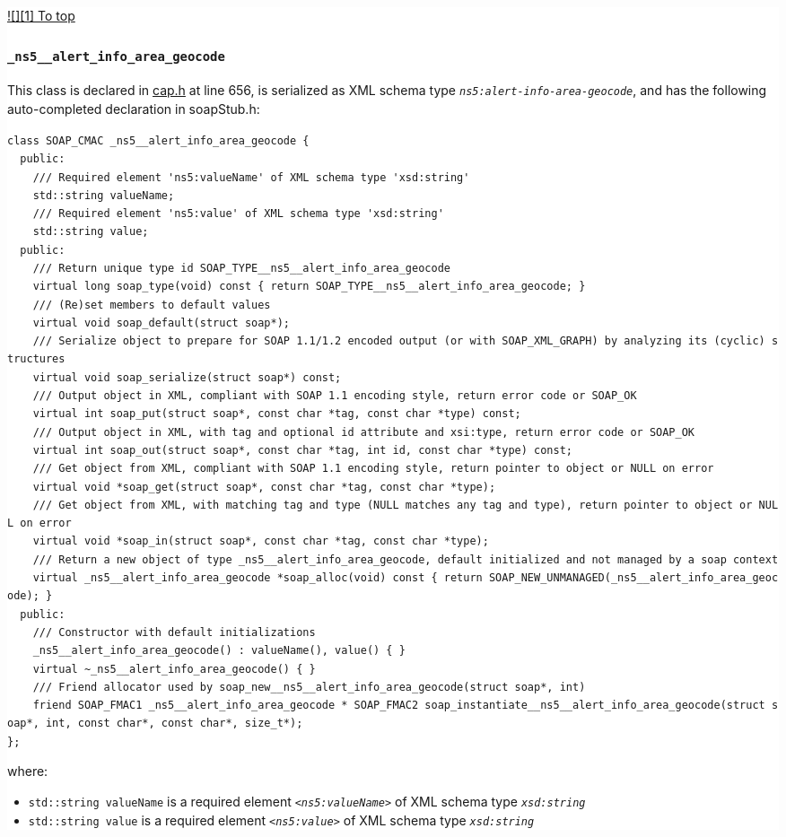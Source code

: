 [![][1] To top](#)


<a name="_ns5__alert_info_area_geocode"></a>

### `_ns5__alert_info_area_geocode`

This class is declared in [cap.h](cap.h) at line 656, is serialized as XML schema type *`ns5:alert-info-area-geocode`*, and has the following auto-completed declaration in soapStub.h:

    class SOAP_CMAC _ns5__alert_info_area_geocode {
      public:
        /// Required element 'ns5:valueName' of XML schema type 'xsd:string'
        std::string valueName;
        /// Required element 'ns5:value' of XML schema type 'xsd:string'
        std::string value;
      public:
        /// Return unique type id SOAP_TYPE__ns5__alert_info_area_geocode
        virtual long soap_type(void) const { return SOAP_TYPE__ns5__alert_info_area_geocode; }
        /// (Re)set members to default values
        virtual void soap_default(struct soap*);
        /// Serialize object to prepare for SOAP 1.1/1.2 encoded output (or with SOAP_XML_GRAPH) by analyzing its (cyclic) structures
        virtual void soap_serialize(struct soap*) const;
        /// Output object in XML, compliant with SOAP 1.1 encoding style, return error code or SOAP_OK
        virtual int soap_put(struct soap*, const char *tag, const char *type) const;
        /// Output object in XML, with tag and optional id attribute and xsi:type, return error code or SOAP_OK
        virtual int soap_out(struct soap*, const char *tag, int id, const char *type) const;
        /// Get object from XML, compliant with SOAP 1.1 encoding style, return pointer to object or NULL on error
        virtual void *soap_get(struct soap*, const char *tag, const char *type);
        /// Get object from XML, with matching tag and type (NULL matches any tag and type), return pointer to object or NULL on error
        virtual void *soap_in(struct soap*, const char *tag, const char *type);
        /// Return a new object of type _ns5__alert_info_area_geocode, default initialized and not managed by a soap context
        virtual _ns5__alert_info_area_geocode *soap_alloc(void) const { return SOAP_NEW_UNMANAGED(_ns5__alert_info_area_geocode); }
      public:
        /// Constructor with default initializations
        _ns5__alert_info_area_geocode() : valueName(), value() { }
        virtual ~_ns5__alert_info_area_geocode() { }
        /// Friend allocator used by soap_new__ns5__alert_info_area_geocode(struct soap*, int)
        friend SOAP_FMAC1 _ns5__alert_info_area_geocode * SOAP_FMAC2 soap_instantiate__ns5__alert_info_area_geocode(struct soap*, int, const char*, const char*, size_t*);
    };

where:

- `std::string valueName` is a required element *`<ns5:valueName>`* of XML schema type *`xsd:string`*
- `std::string value` is a required element *`<ns5:value>`* of XML schema type *`xsd:string`*
